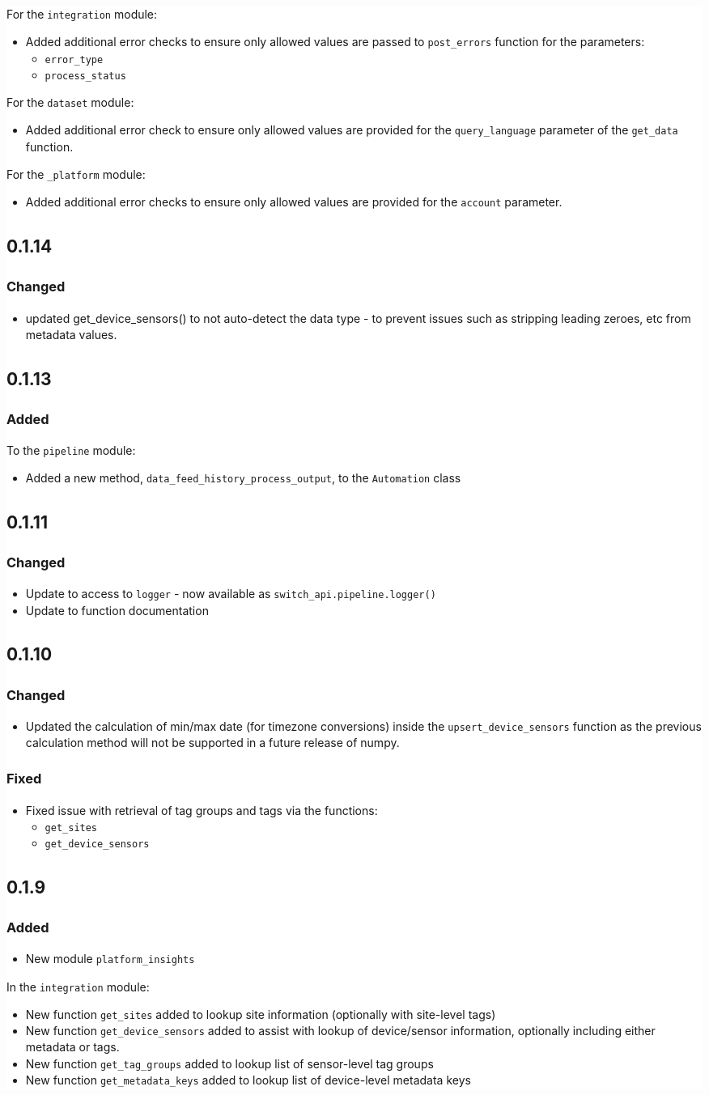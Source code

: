 For the ``integration`` module: 
- Added additional error checks to ensure only allowed values are passed to ``post_errors`` function for the parameters: 
  - ``error_type``
  - ``process_status``
  
For the ``dataset`` module: 
- Added additional error check to ensure only allowed values are provided for the ``query_language`` parameter of the ``get_data`` function. 

For the ``_platform`` module: 
- Added additional error checks to ensure only allowed values are provided for the ``account`` parameter. 


## 0.1.14
### Changed
- updated get_device_sensors() to not auto-detect the data type - to prevent issues such as stripping leading zeroes, etc from metadata values.

## 0.1.13
### Added 
To the ``pipeline`` module: 
- Added a new method, ``data_feed_history_process_output``, to the ``Automation`` class

## 0.1.11
### Changed
- Update to access to ``logger`` - now available as ``switch_api.pipeline.logger()``
- Update to function documentation

## 0.1.10
### Changed
- Updated the calculation of min/max date (for timezone conversions) inside the ``upsert_device_sensors`` function as the previous calculation method will not be supported in a future release of numpy. 

### Fixed
- Fixed issue with retrieval of tag groups and tags via the functions: 
  - ``get_sites``
  - ``get_device_sensors``

## 0.1.9
### Added 
- New module ``platform_insights``

In the ``integration`` module: 
- New function ``get_sites`` added to lookup site information (optionally with site-level tags)
- New function ``get_device_sensors`` added to assist with lookup of device/sensor information, optionally including 
  either metadata or tags.
- New function ``get_tag_groups`` added to lookup list of sensor-level tag groups 
- New function ``get_metadata_keys`` added to lookup list of device-level metadata keys
